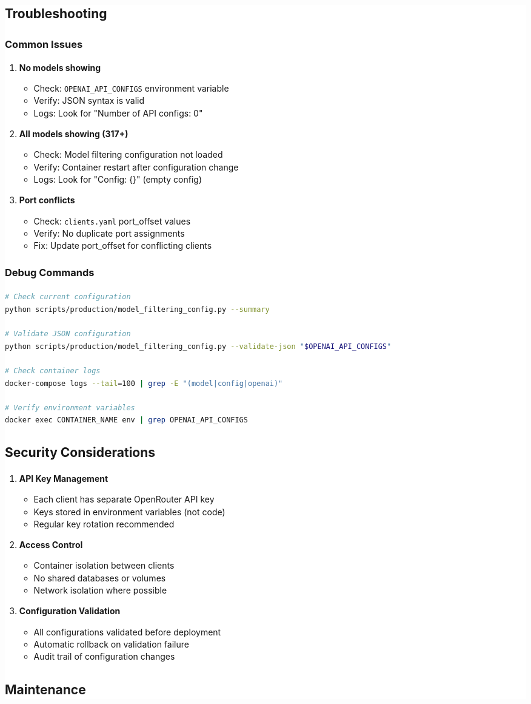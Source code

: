 ## Troubleshooting

### Common Issues

1. **No models showing**
   - Check: `OPENAI_API_CONFIGS` environment variable
   - Verify: JSON syntax is valid
   - Logs: Look for "Number of API configs: 0"

2. **All models showing (317+)**
   - Check: Model filtering configuration not loaded
   - Verify: Container restart after configuration change
   - Logs: Look for "Config: {}" (empty config)

3. **Port conflicts**
   - Check: `clients.yaml` port_offset values
   - Verify: No duplicate port assignments
   - Fix: Update port_offset for conflicting clients

### Debug Commands

```bash
# Check current configuration
python scripts/production/model_filtering_config.py --summary

# Validate JSON configuration
python scripts/production/model_filtering_config.py --validate-json "$OPENAI_API_CONFIGS"

# Check container logs
docker-compose logs --tail=100 | grep -E "(model|config|openai)"

# Verify environment variables
docker exec CONTAINER_NAME env | grep OPENAI_API_CONFIGS
```

## Security Considerations

1. **API Key Management**
   - Each client has separate OpenRouter API key
   - Keys stored in environment variables (not code)
   - Regular key rotation recommended

2. **Access Control**
   - Container isolation between clients
   - No shared databases or volumes
   - Network isolation where possible

3. **Configuration Validation**
   - All configurations validated before deployment
   - Automatic rollback on validation failure
   - Audit trail of configuration changes

## Maintenance
